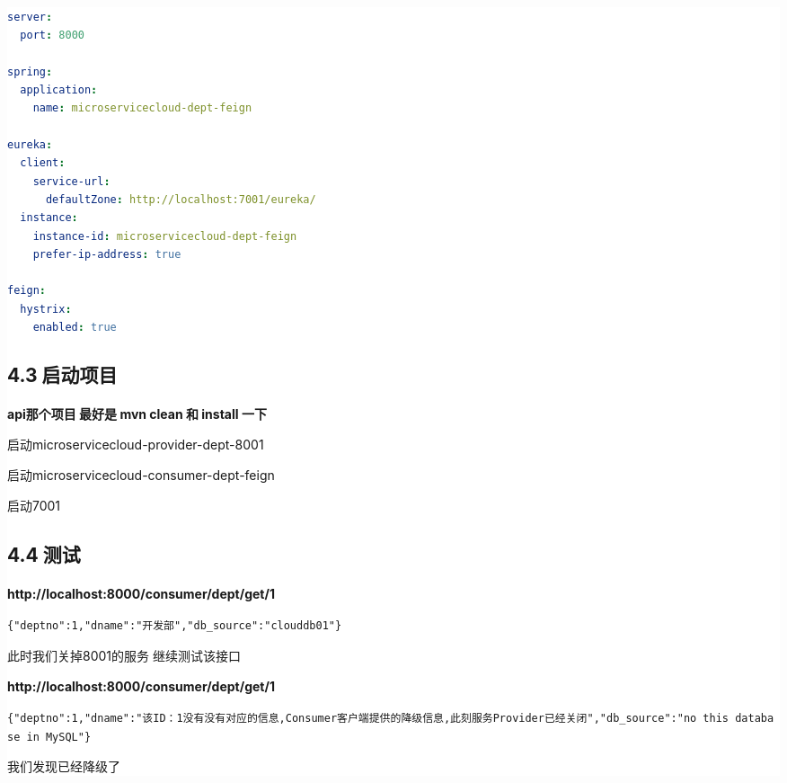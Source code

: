 ```yaml
server:
  port: 8000

spring:
  application:
    name: microservicecloud-dept-feign

eureka:
  client:
    service-url:
      defaultZone: http://localhost:7001/eureka/
  instance:
    instance-id: microservicecloud-dept-feign
    prefer-ip-address: true

feign:
  hystrix:
    enabled: true
```



## 4.3 启动项目

**api那个项目 最好是 mvn clean 和 install 一下**

启动microservicecloud-provider-dept-8001

启动microservicecloud-consumer-dept-feign

启动7001



## 4.4 测试

**http://localhost:8000/consumer/dept/get/1**

```
{"deptno":1,"dname":"开发部","db_source":"clouddb01"}
```



此时我们关掉8001的服务 继续测试该接口

**http://localhost:8000/consumer/dept/get/1**

```
{"deptno":1,"dname":"该ID：1没有没有对应的信息,Consumer客户端提供的降级信息,此刻服务Provider已经关闭","db_source":"no this database in MySQL"}
```

我们发现已经降级了




